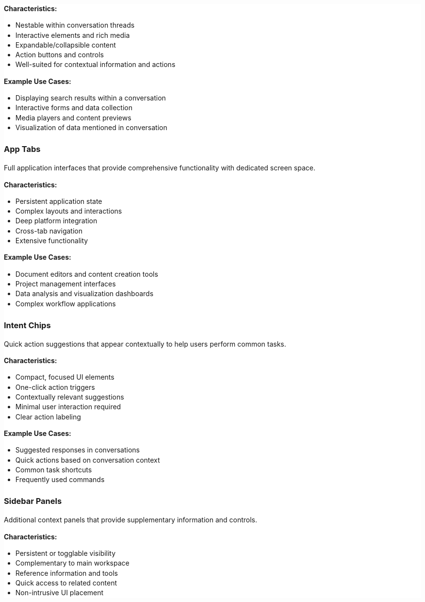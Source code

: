 **Characteristics:**
- Nestable within conversation threads
- Interactive elements and rich media
- Expandable/collapsible content
- Action buttons and controls
- Well-suited for contextual information and actions

**Example Use Cases:**
- Displaying search results within a conversation
- Interactive forms and data collection
- Media players and content previews
- Visualization of data mentioned in conversation

### App Tabs

Full application interfaces that provide comprehensive functionality with dedicated screen space.

**Characteristics:**
- Persistent application state
- Complex layouts and interactions
- Deep platform integration
- Cross-tab navigation
- Extensive functionality

**Example Use Cases:**
- Document editors and content creation tools
- Project management interfaces
- Data analysis and visualization dashboards
- Complex workflow applications

### Intent Chips

Quick action suggestions that appear contextually to help users perform common tasks.

**Characteristics:**
- Compact, focused UI elements
- One-click action triggers
- Contextually relevant suggestions
- Minimal user interaction required
- Clear action labeling

**Example Use Cases:**
- Suggested responses in conversations
- Quick actions based on conversation context
- Common task shortcuts
- Frequently used commands

### Sidebar Panels

Additional context panels that provide supplementary information and controls.

**Characteristics:**
- Persistent or togglable visibility
- Complementary to main workspace
- Reference information and tools
- Quick access to related content
- Non-intrusive UI placement
